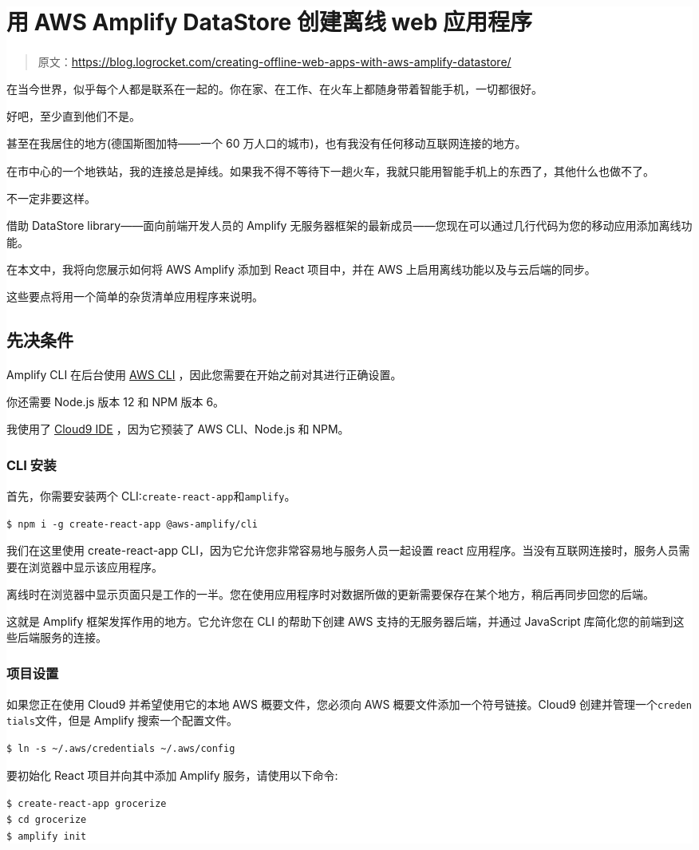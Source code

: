 # 用 AWS Amplify DataStore 创建离线 web 应用程序

> 原文：<https://blog.logrocket.com/creating-offline-web-apps-with-aws-amplify-datastore/>

在当今世界，似乎每个人都是联系在一起的。你在家、在工作、在火车上都随身带着智能手机，一切都很好。

好吧，至少直到他们不是。

甚至在我居住的地方(德国斯图加特——一个 60 万人口的城市)，也有我没有任何移动互联网连接的地方。

在市中心的一个地铁站，我的连接总是掉线。如果我不得不等待下一趟火车，我就只能用智能手机上的东西了，其他什么也做不了。

不一定非要这样。

借助 DataStore library——面向前端开发人员的 Amplify 无服务器框架的最新成员——您现在可以通过几行代码为您的移动应用添加离线功能。

在本文中，我将向您展示如何将 AWS Amplify 添加到 React 项目中，并在 AWS 上启用离线功能以及与云后端的同步。

这些要点将用一个简单的杂货清单应用程序来说明。

## 先决条件

Amplify CLI 在后台使用 [AWS CLI](https://docs.aws.amazon.com/cli/latest/userguide/cli-chap-welcome.html) ，因此您需要在开始之前对其进行正确设置。

你还需要 Node.js 版本 12 和 NPM 版本 6。

我使用了 [Cloud9 IDE](https://console.aws.amazon.com/cloud9/) ，因为它预装了 AWS CLI、Node.js 和 NPM。

### CLI 安装

首先，你需要安装两个 CLI:`create-react-app`和`amplify`。

```
$ npm i -g create-react-app @aws-amplify/cli
```

我们在这里使用 create-react-app CLI，因为它允许您非常容易地与服务人员一起设置 react 应用程序。当没有互联网连接时，服务人员需要在浏览器中显示该应用程序。

离线时在浏览器中显示页面只是工作的一半。您在使用应用程序时对数据所做的更新需要保存在某个地方，稍后再同步回您的后端。

这就是 Amplify 框架发挥作用的地方。它允许您在 CLI 的帮助下创建 AWS 支持的无服务器后端，并通过 JavaScript 库简化您的前端到这些后端服务的连接。

### 项目设置

如果您正在使用 Cloud9 并希望使用它的本地 AWS 概要文件，您必须向 AWS 概要文件添加一个符号链接。Cloud9 创建并管理一个`credentials`文件，但是 Amplify 搜索一个配置文件。

```
$ ln -s ~/.aws/credentials ~/.aws/config
```

要初始化 React 项目并向其中添加 Amplify 服务，请使用以下命令:

```
$ create-react-app grocerize
$ cd grocerize
$ amplify init
```
